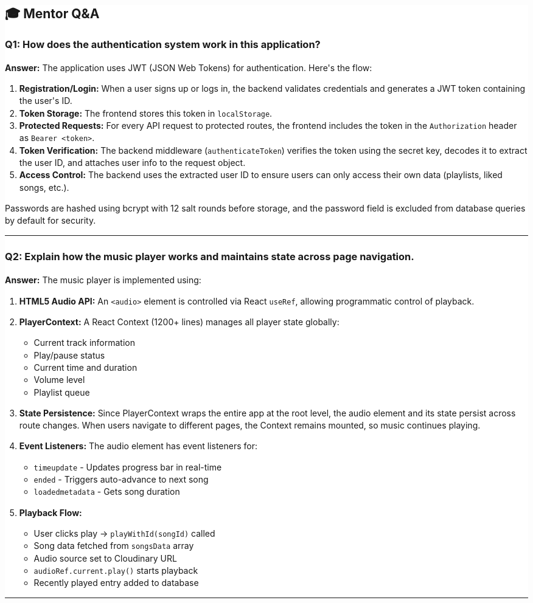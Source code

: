 
## 🎓 Mentor Q&A

### Q1: How does the authentication system work in this application?

**Answer:** The application uses JWT (JSON Web Tokens) for authentication. Here's the flow:

1. **Registration/Login:** When a user signs up or logs in, the backend validates credentials and generates a JWT token containing the user's ID.
2. **Token Storage:** The frontend stores this token in `localStorage`.
3. **Protected Requests:** For every API request to protected routes, the frontend includes the token in the `Authorization` header as `Bearer <token>`.
4. **Token Verification:** The backend middleware (`authenticateToken`) verifies the token using the secret key, decodes it to extract the user ID, and attaches user info to the request object.
5. **Access Control:** The backend uses the extracted user ID to ensure users can only access their own data (playlists, liked songs, etc.).

Passwords are hashed using bcrypt with 12 salt rounds before storage, and the password field is excluded from database queries by default for security.

---

### Q2: Explain how the music player works and maintains state across page navigation.

**Answer:** The music player is implemented using:

1. **HTML5 Audio API:** An `<audio>` element is controlled via React `useRef`, allowing programmatic control of playback.

2. **PlayerContext:** A React Context (1200+ lines) manages all player state globally:
   - Current track information
   - Play/pause status
   - Current time and duration
   - Volume level
   - Playlist queue

3. **State Persistence:** Since PlayerContext wraps the entire app at the root level, the audio element and its state persist across route changes. When users navigate to different pages, the Context remains mounted, so music continues playing.

4. **Event Listeners:** The audio element has event listeners for:
   - `timeupdate` - Updates progress bar in real-time
   - `ended` - Triggers auto-advance to next song
   - `loadedmetadata` - Gets song duration

5. **Playback Flow:**
   - User clicks play → `playWithId(songId)` called
   - Song data fetched from `songsData` array
   - Audio source set to Cloudinary URL
   - `audioRef.current.play()` starts playback
   - Recently played entry added to database

---
